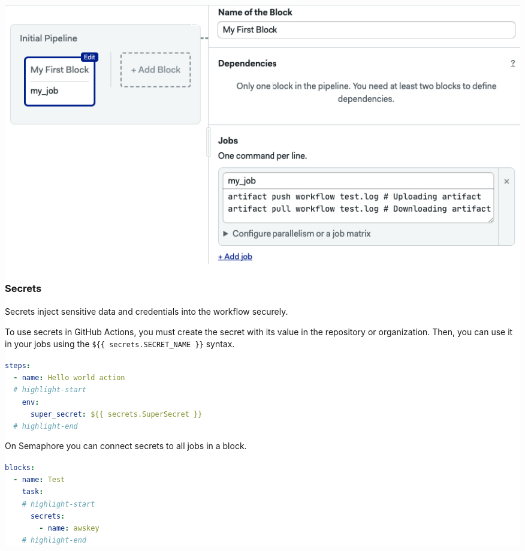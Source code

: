 </TabItem>
<TabItem value="ui" label="Semaphore Editor">

![Pushing and pulling artifacts](./img/artifacts.jpg)

</TabItem>
</Tabs>

### Secrets

Secrets inject sensitive data and credentials into the workflow securely.

<Tabs groupId="migration">
<TabItem value="ga" label="GitHub Actions">

To use secrets in GitHub Actions, you must create the secret with its value in the repository or organization. Then, you can use it in your jobs using the `${{ secrets.SECRET_NAME }}` syntax.

```yaml
steps:
  - name: Hello world action
  # highlight-start
    env:
      super_secret: ${{ secrets.SuperSecret }}
  # highlight-end
```

</TabItem>
<TabItem value="semaphore" label="Semaphore YAML">

On Semaphore you can connect secrets to all jobs in a block.

```yaml
blocks:
  - name: Test
    task:
    # highlight-start
      secrets:
        - name: awskey
    # highlight-end
```
